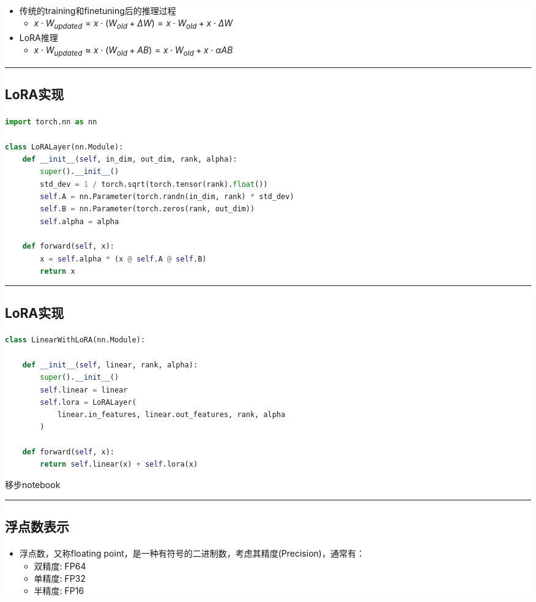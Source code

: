 * 传统的training和finetuning后的推理过程
  * $x\cdot W_{updated} = x\cdot (W_{old}+\Delta W)=x\cdot W_{old}+ x\cdot \Delta W$
* LoRA推理
  * $x\cdot W_{updated} \approx x\cdot (W_{old}+AB)=x\cdot W_{old}+ x\cdot \alpha AB$


---

## LoRA实现

```python
import torch.nn as nn

class LoRALayer(nn.Module):
    def __init__(self, in_dim, out_dim, rank, alpha):
        super().__init__()
        std_dev = 1 / torch.sqrt(torch.tensor(rank).float())
        self.A = nn.Parameter(torch.randn(in_dim, rank) * std_dev)
        self.B = nn.Parameter(torch.zeros(rank, out_dim))
        self.alpha = alpha

    def forward(self, x):
        x = self.alpha * (x @ self.A @ self.B)
        return x
```

---


## LoRA实现

```python
class LinearWithLoRA(nn.Module):

    def __init__(self, linear, rank, alpha):
        super().__init__()
        self.linear = linear
        self.lora = LoRALayer(
            linear.in_features, linear.out_features, rank, alpha
        )

    def forward(self, x):
        return self.linear(x) + self.lora(x)
```
移步notebook


---

## 浮点数表示

* 浮点数，又称floating point，是一种有符号的二进制数，考虑其精度(Precision)，通常有：
  * 双精度: FP64
  * 单精度: FP32
  * 半精度: FP16
